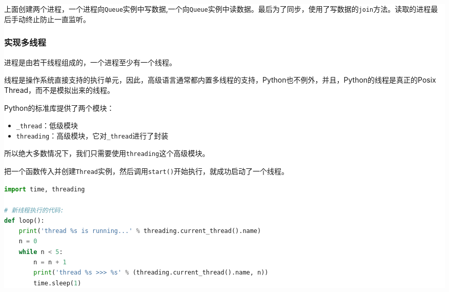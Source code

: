 上面创建两个进程，一个进程向`Queue`实例中写数据,一个向`Queue`实例中读数据。最后为了同步，使用了写数据的`join`方法。读取的进程最后手动终止防止一直监听。



### 实现多线程

进程是由若干线程组成的，一个进程至少有一个线程。

线程是操作系统直接支持的执行单元，因此，高级语言通常都内置多线程的支持，Python也不例外，并且，Python的线程是真正的Posix Thread，而不是模拟出来的线程。

Python的标准库提供了两个模块：

* `_thread`：低级模块
* `threading`：高级模块，它对`_thread`进行了封装

所以绝大多数情况下，我们只需要使用`threading`这个高级模块。

把一个函数传入并创建`Thread`实例，然后调用`start()`开始执行，就成功启动了一个线程。

```python
import time, threading

# 新线程执行的代码:
def loop():
    print('thread %s is running...' % threading.current_thread().name)
    n = 0
    while n < 5:
        n = n + 1
        print('thread %s >>> %s' % (threading.current_thread().name, n))
        time.sleep(1)
